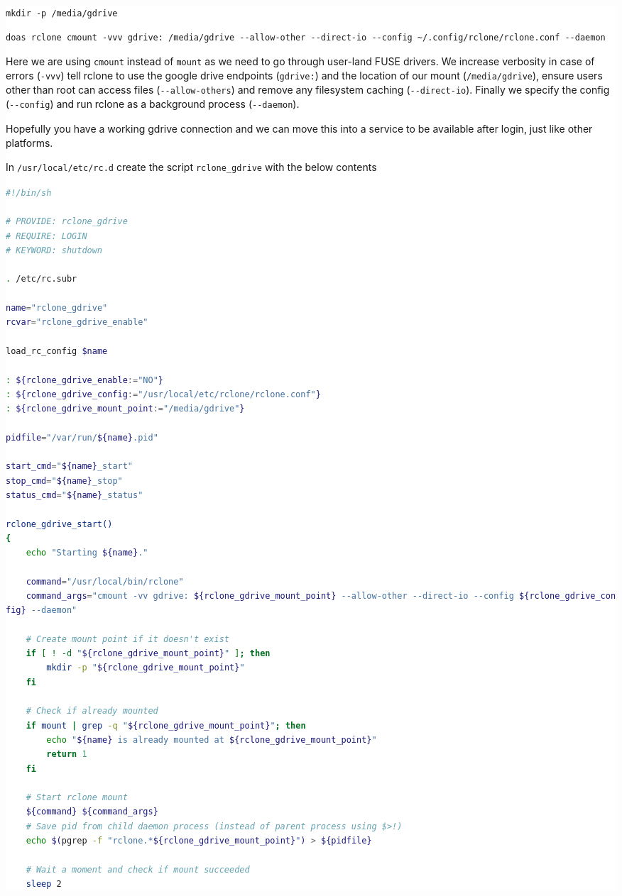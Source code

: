 `mkdir -p /media/gdrive`

`doas rclone cmount -vvv gdrive: /media/gdrive --allow-other --direct-io --config ~/.config/rclone/rclone.conf --daemon`

Here we are using `cmount` instead of `mount` as we need to go through user-land FUSE drivers. We increase verbosity in case of errors (`-vvv`) tell rclone to use the google drive endpoints (`gdrive:`) and the location of our mount (`/media/gdrive`), ensure users other than root can access files (`--allow-others`) and remove any filesystem caching (`--direct-io`). Finally we specify the config (`--config`) and run rclone as a background process (`--daemon`).

Hopefully you have a working gdrive connection and we can move this into a service to be available after login, just like other platforms. 

In `/usr/local/etc/rc.d` create the script `rclone_gdrive` with the below contents

```bash
#!/bin/sh

# PROVIDE: rclone_gdrive
# REQUIRE: LOGIN
# KEYWORD: shutdown

. /etc/rc.subr

name="rclone_gdrive"
rcvar="rclone_gdrive_enable"

load_rc_config $name

: ${rclone_gdrive_enable:="NO"}
: ${rclone_gdrive_config:="/usr/local/etc/rclone/rclone.conf"}
: ${rclone_gdrive_mount_point:="/media/gdrive"}

pidfile="/var/run/${name}.pid"

start_cmd="${name}_start"
stop_cmd="${name}_stop"
status_cmd="${name}_status"

rclone_gdrive_start()
{
    echo "Starting ${name}."

    command="/usr/local/bin/rclone"
    command_args="cmount -vv gdrive: ${rclone_gdrive_mount_point} --allow-other --direct-io --config ${rclone_gdrive_config} --daemon"

    # Create mount point if it doesn't exist
    if [ ! -d "${rclone_gdrive_mount_point}" ]; then
        mkdir -p "${rclone_gdrive_mount_point}"
    fi

    # Check if already mounted
    if mount | grep -q "${rclone_gdrive_mount_point}"; then
        echo "${name} is already mounted at ${rclone_gdrive_mount_point}"
        return 1
    fi

    # Start rclone mount
    ${command} ${command_args}
    # Save pid from child daemon process (instead of parent process using $>!)
    echo $(pgrep -f "rclone.*${rclone_gdrive_mount_point}") > ${pidfile}

    # Wait a moment and check if mount succeeded
    sleep 2
```